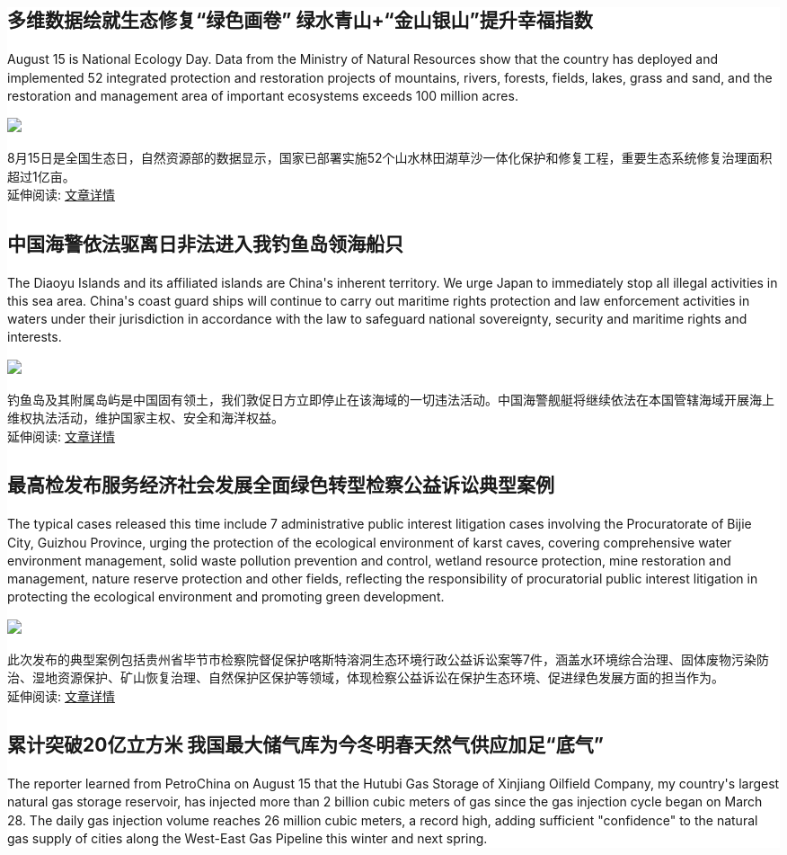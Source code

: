 ## 多维数据绘就生态修复“绿色画卷” 绿水青山+“金山银山”提升幸福指数   
August 15 is National Ecology Day. Data from the Ministry of Natural Resources show that the country has deployed and implemented 52 integrated protection and restoration projects of mountains, rivers, forests, fields, lakes, grass and sand, and the restoration and management area of important ecosystems exceeds 100 million acres.   

<img src="https://p1.img.cctvpic.com/photoworkspace/2024/08/15/2024081511533974314.png" />   

8月15日是全国生态日，自然资源部的数据显示，国家已部署实施52个山水林田湖草沙一体化保护和修复工程，重要生态系统修复治理面积超过1亿亩。   
延伸阅读: [文章详情](https://news.cctv.com/2024/08/15/ARTIiyl6xaOQO5X4l6KV42Lt240815.shtml)   

<qrcode title="多维数据绘就生态修复“绿色画卷” 绿水青山+“金山银山”提升幸福指数" image="https://p1.img.cctvpic.com/photoworkspace/2024/08/15/2024081511533974314.png" />   

## 中国海警依法驱离日非法进入我钓鱼岛领海船只   
The Diaoyu Islands and its affiliated islands are China's inherent territory. We urge Japan to immediately stop all illegal activities in this sea area. China's coast guard ships will continue to carry out maritime rights protection and law enforcement activities in waters under their jurisdiction in accordance with the law to safeguard national sovereignty, security and maritime rights and interests.   

<img src="https://p3.img.cctvpic.com/photoworkspace/2021/10/27/2021102710002599051.jpg" />   

钓鱼岛及其附属岛屿是中国固有领土，我们敦促日方立即停止在该海域的一切违法活动。中国海警舰艇将继续依法在本国管辖海域开展海上维权执法活动，维护国家主权、安全和海洋权益。   
延伸阅读: [文章详情](https://news.cctv.com/2024/08/15/ARTIwQGkHF3rCLxtsz4ooNef240815.shtml)   

<qrcode title="中国海警依法驱离日非法进入我钓鱼岛领海船只" image="https://p3.img.cctvpic.com/photoworkspace/2021/10/27/2021102710002599051.jpg" />   

## 最高检发布服务经济社会发展全面绿色转型检察公益诉讼典型案例   
The typical cases released this time include 7 administrative public interest litigation cases involving the Procuratorate of Bijie City, Guizhou Province, urging the protection of the ecological environment of karst caves, covering comprehensive water environment management, solid waste pollution prevention and control, wetland resource protection, mine restoration and management, nature reserve protection and other fields, reflecting the responsibility of procuratorial public interest litigation in protecting the ecological environment and promoting green development.   

<img src="https://p3.img.cctvpic.com/photoworkspace/2021/10/27/2021102710002599051.jpg" />   

此次发布的典型案例包括贵州省毕节市检察院督促保护喀斯特溶洞生态环境行政公益诉讼案等7件，涵盖水环境综合治理、固体废物污染防治、湿地资源保护、矿山恢复治理、自然保护区保护等领域，体现检察公益诉讼在保护生态环境、促进绿色发展方面的担当作为。   
延伸阅读: [文章详情](https://news.cctv.com/2024/08/15/ARTIjGp7IkUutJnEQIyMiBMd240815.shtml)   

<qrcode title="最高检发布服务经济社会发展全面绿色转型检察公益诉讼典型案例" image="https://p3.img.cctvpic.com/photoworkspace/2021/10/27/2021102710002599051.jpg" />   

## 累计突破20亿立方米 我国最大储气库为今冬明春天然气供应加足“底气”   
The reporter learned from PetroChina on August 15 that the Hutubi Gas Storage of Xinjiang Oilfield Company, my country's largest natural gas storage reservoir, has injected more than 2 billion cubic meters of gas since the gas injection cycle began on March 28. The daily gas injection volume reaches 26 million cubic meters, a record high, adding sufficient "confidence" to the natural gas supply of cities along the West-East Gas Pipeline this winter and next spring.   
